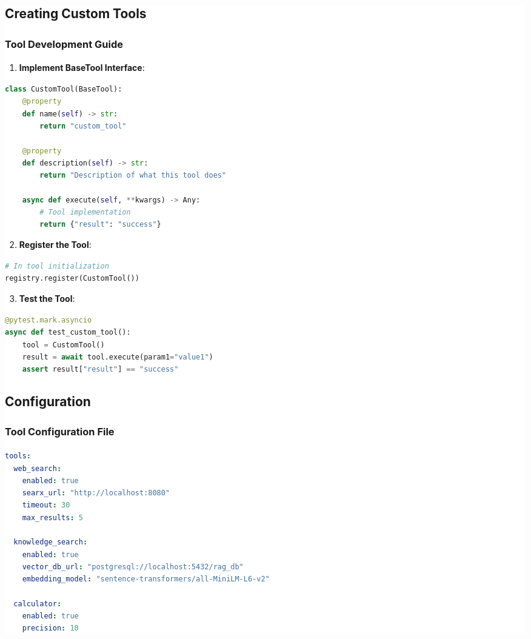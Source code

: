 ## Creating Custom Tools

### Tool Development Guide

1. **Implement BaseTool Interface**:
```python
class CustomTool(BaseTool):
    @property
    def name(self) -> str:
        return "custom_tool"
    
    @property
    def description(self) -> str:
        return "Description of what this tool does"
    
    async def execute(self, **kwargs) -> Any:
        # Tool implementation
        return {"result": "success"}
```

2. **Register the Tool**:
```python
# In tool initialization
registry.register(CustomTool())
```

3. **Test the Tool**:
```python
@pytest.mark.asyncio
async def test_custom_tool():
    tool = CustomTool()
    result = await tool.execute(param1="value1")
    assert result["result"] == "success"
```

## Configuration

### Tool Configuration File

```yaml
tools:
  web_search:
    enabled: true
    searx_url: "http://localhost:8080"
    timeout: 30
    max_results: 5
  
  knowledge_search:
    enabled: true
    vector_db_url: "postgresql://localhost:5432/rag_db"
    embedding_model: "sentence-transformers/all-MiniLM-L6-v2"
  
  calculator:
    enabled: true
    precision: 10
```
